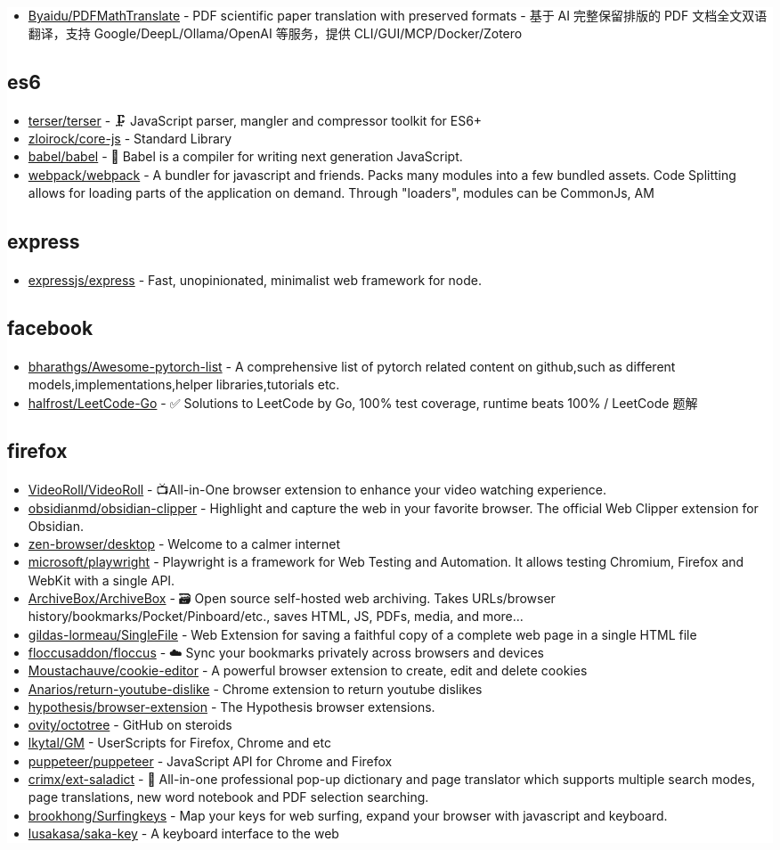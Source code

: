 - [Byaidu/PDFMathTranslate](https://github.com/Byaidu/PDFMathTranslate) - PDF scientific paper translation with preserved formats - 基于 AI 完整保留排版的 PDF 文档全文双语翻译，支持 Google/DeepL/Ollama/OpenAI 等服务，提供 CLI/GUI/MCP/Docker/Zotero

## es6 

- [terser/terser](https://github.com/terser/terser) - 🗜 JavaScript parser, mangler and compressor toolkit for ES6+
- [zloirock/core-js](https://github.com/zloirock/core-js) - Standard Library
- [babel/babel](https://github.com/babel/babel) - 🐠 Babel is a compiler for writing next generation JavaScript.
- [webpack/webpack](https://github.com/webpack/webpack) - A bundler for javascript and friends. Packs many modules into a few bundled assets. Code Splitting allows for loading parts of the application on demand. Through "loaders", modules can be CommonJs, AM

## express 

- [expressjs/express](https://github.com/expressjs/express) - Fast, unopinionated, minimalist web framework for node.

## facebook 

- [bharathgs/Awesome-pytorch-list](https://github.com/bharathgs/Awesome-pytorch-list) - A comprehensive list of pytorch related content on github,such as different models,implementations,helper libraries,tutorials etc.
- [halfrost/LeetCode-Go](https://github.com/halfrost/LeetCode-Go) - ✅ Solutions to LeetCode by Go, 100% test coverage, runtime beats 100% / LeetCode 题解

## firefox 

- [VideoRoll/VideoRoll](https://github.com/VideoRoll/VideoRoll) - 📺All-in-One browser extension to enhance your video watching experience.
- [obsidianmd/obsidian-clipper](https://github.com/obsidianmd/obsidian-clipper) - Highlight and capture the web in your favorite browser. The official Web Clipper extension for Obsidian.
- [zen-browser/desktop](https://github.com/zen-browser/desktop) - Welcome to a calmer internet
- [microsoft/playwright](https://github.com/microsoft/playwright) - Playwright is a framework for Web Testing and Automation. It allows testing Chromium, Firefox and WebKit with a single API.
- [ArchiveBox/ArchiveBox](https://github.com/ArchiveBox/ArchiveBox) - 🗃 Open source self-hosted web archiving. Takes URLs/browser history/bookmarks/Pocket/Pinboard/etc., saves HTML, JS, PDFs, media, and more...
- [gildas-lormeau/SingleFile](https://github.com/gildas-lormeau/SingleFile) - Web Extension for saving a faithful copy of a complete web page in a single HTML file
- [floccusaddon/floccus](https://github.com/floccusaddon/floccus) - :cloud: Sync your bookmarks privately across browsers and devices
- [Moustachauve/cookie-editor](https://github.com/Moustachauve/cookie-editor) - A powerful browser extension to create, edit and delete cookies
- [Anarios/return-youtube-dislike](https://github.com/Anarios/return-youtube-dislike) - Chrome extension to return youtube dislikes
- [hypothesis/browser-extension](https://github.com/hypothesis/browser-extension) - The Hypothesis browser extensions.
- [ovity/octotree](https://github.com/ovity/octotree) - GitHub on steroids
- [lkytal/GM](https://github.com/lkytal/GM) - UserScripts for Firefox, Chrome and etc
- [puppeteer/puppeteer](https://github.com/puppeteer/puppeteer) - JavaScript API for Chrome and Firefox
- [crimx/ext-saladict](https://github.com/crimx/ext-saladict) - 🥗 All-in-one professional pop-up dictionary and page translator which supports multiple search modes, page translations, new word notebook and PDF selection searching.
- [brookhong/Surfingkeys](https://github.com/brookhong/Surfingkeys) - Map your keys for web surfing, expand your browser with javascript and keyboard.
- [lusakasa/saka-key](https://github.com/lusakasa/saka-key) - A keyboard interface to the web
